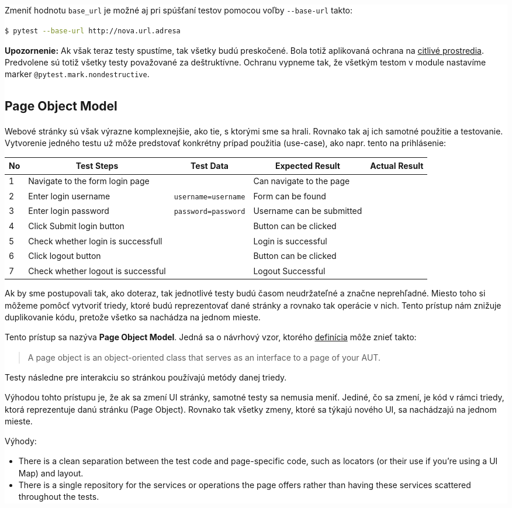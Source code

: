 
Zmeniť hodnotu `base_url` je možné aj pri spúšťaní testov pomocou voľby `--base-url` takto:

```bash
$ pytest --base-url http://nova.url.adresa
```

**Upozornenie:** Ak však teraz testy spustíme, tak všetky budú preskočené. Bola totiž aplikovaná ochrana na [citlivé prostredia](https://pytest-selenium.readthedocs.io/en/latest/user_guide.html#sensitive-environments). Predvolene sú totiž všetky testy považované za deštruktívne. Ochranu vypneme tak, že všetkým testom v module nastavíme marker `@pytest.mark.nondestructive`.


## Page Object Model

Webové stránky sú však výrazne komplexnejšie, ako tie, s ktorými sme sa hrali. Rovnako tak aj ich samotné použitie a testovanie. Vytvorenie jedného testu už môže predstovať konkrétny prípad použitia (use-case), ako napr. tento na prihlásenie:

| No | Test Steps | Test Data | Expected Result | Actual Result |
| ----------- | ----------- | ----------- | ----------- | ---- |
| 1 |	Navigate to the form login page | | Can navigate to the page | |
| 2 | Enter login username | `username=username` | Form can be found | |
| 3 | Enter login password | `password=password` | Username can be submitted | |
| 4 | Click Submit login button | | Button can be clicked | |
| 5 | Check whether login is successfull | | Login is successful | |
| 6 | Click logout button | | Button can be clicked | |
| 7 | Check whether logout is successful | | Logout Successful | |

Ak by sme postupovali tak, ako doteraz, tak jednotlivé testy budú časom neudržateľné a značne neprehľadné. Miesto toho si môžeme pomôcť vytvoriť triedy, ktoré budú reprezentovať dané stránky a rovnako tak operácie v nich. Tento prístup nám znižuje duplikovanie kódu, pretože všetko sa nachádza na jednom mieste.

Tento prístup sa nazýva **Page Object Model**. Jedná sa o návrhový vzor, ktorého [definícia](https://www.selenium.dev/documentation/test_practices/encouraged/page_object_models/) môže znieť takto:

> A page object is an object-oriented class that serves as an interface to a page of your AUT.

Testy následne pre interakciu so stránkou používajú metódy danej triedy.

Výhodou tohto prístupu je, že ak sa zmení UI stránky, samotné testy sa nemusia meniť. Jediné, čo sa zmení, je kód v rámci triedy, ktorá reprezentuje danú stránku (Page Object). Rovnako tak všetky zmeny, ktoré sa týkajú nového UI, sa nachádzajú na jednom mieste.

Výhody:

* There is a clean separation between the test code and page-specific code, such as locators (or their use if you’re using a UI Map) and layout.
* There is a single repository for the services or operations the page offers rather than having these services scattered throughout the tests.
